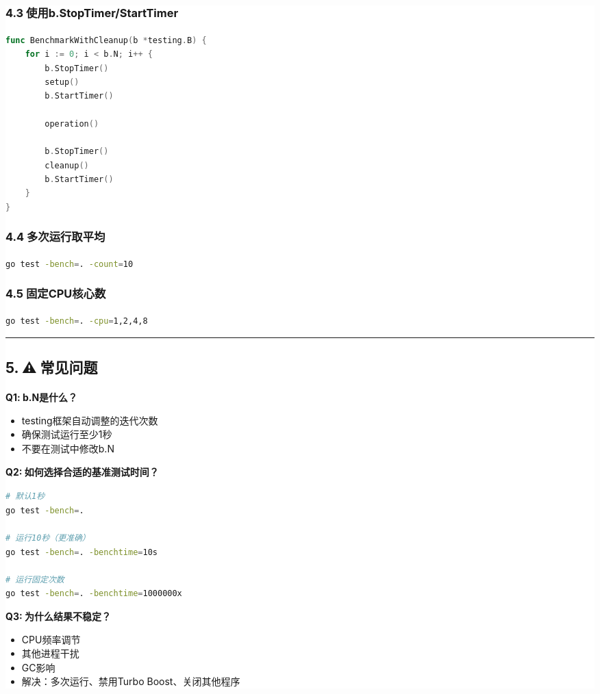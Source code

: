 ### 4.3 使用b.StopTimer/StartTimer
```go
func BenchmarkWithCleanup(b *testing.B) {
    for i := 0; i < b.N; i++ {
        b.StopTimer()
        setup()
        b.StartTimer()
        
        operation()
        
        b.StopTimer()
        cleanup()
        b.StartTimer()
    }
}
```

### 4.4 多次运行取平均
```bash
go test -bench=. -count=10
```

### 4.5 固定CPU核心数
```bash
go test -bench=. -cpu=1,2,4,8
```

---

## 5. ⚠️ 常见问题

**Q1: b.N是什么？**
- testing框架自动调整的迭代次数
- 确保测试运行至少1秒
- 不要在测试中修改b.N

**Q2: 如何选择合适的基准测试时间？**
```bash
# 默认1秒
go test -bench=.

# 运行10秒（更准确）
go test -bench=. -benchtime=10s

# 运行固定次数
go test -bench=. -benchtime=1000000x
```

**Q3: 为什么结果不稳定？**
- CPU频率调节
- 其他进程干扰
- GC影响
- 解决：多次运行、禁用Turbo Boost、关闭其他程序
